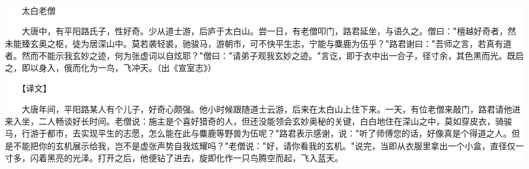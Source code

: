  

　　太白老僧　　

 

　　大唐中，有平阳路氏子，性好奇。少从道士游，后庐于太白山。尝一日，有老僧叩门，路君延坐，与语久之。僧曰："檀越好奇者，然未能臻玄奥之枢，徒为居深山中。莫若袭轻裘，驰骏马，游朝市，可不快平生志，宁能与麋鹿为伍乎？"路君谢曰："吾师之言，若真有道者。然而不能示我玄妙之迹，何为张虚词以自炫耶？"僧曰："请弟子观我玄妙之迹。"言讫，即于衣中出一合子，径寸余，其色黑而光。既启之，即以身入，俄而化为一鸟，飞冲天。（出《宣室志》）

 

　　【译文】

 

　　大唐年间，平阳路某人有个儿子，好奇心颇强。他小时候跟随道士云游，后来在太白山上住下来。一天，有位老僧来敲门，路君请他进来入坐，二人畅谈好长时间。老僧说：施主是个喜好猎奇的人，但还没能领会玄妙奥秘的关键，白白地住在深山之中，莫如穿皮衣，骑骏马，行游于都市，去实现平生的志愿，怎么能在此与麋鹿等野兽为伍呢？"路君表示感谢，说："听了师傅您的话，好像真是个得道之人。但是不能把你的玄机展示给我，岂不是虚张声势自我炫耀吗？"老僧说："好，请你看我的玄机。"说完，当即从衣服里拿出一个小盒，直径仅一寸多，闪着黑亮的光泽。打开之后，他便钻了进去，旋即化作一只鸟腾空而起，飞入蓝天。